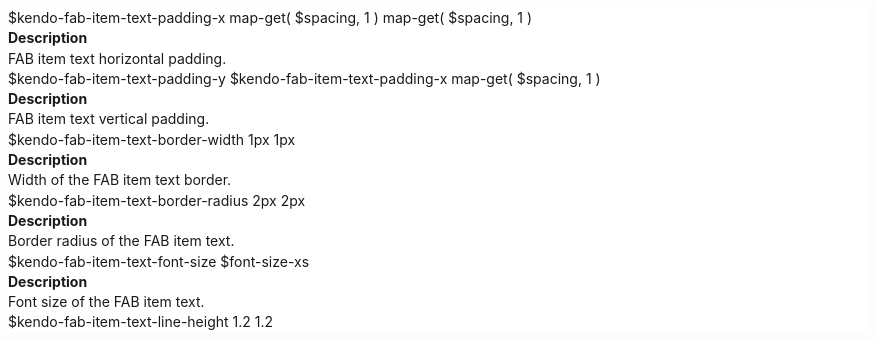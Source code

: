</tr>
<tr>
    <td>$kendo-fab-item-text-padding-x</td>
    <td></td>
    <td>map-get( $spacing, 1 )</td>
    <td>map-get( $spacing, 1 )</td>
</tr>
<tr>
    <td colspan="4" class="theme-variables-description-container"><div><b>Description</b><div class="theme-variables-description">FAB item text horizontal padding.</div></div>
    </td>
</tr>
<tr>
    <td>$kendo-fab-item-text-padding-y</td>
    <td></td>
    <td>$kendo-fab-item-text-padding-x</td>
    <td>map-get( $spacing, 1 )</td>
</tr>
<tr>
    <td colspan="4" class="theme-variables-description-container"><div><b>Description</b><div class="theme-variables-description">FAB item text vertical padding.</div></div>
    </td>
</tr>
<tr>
    <td>$kendo-fab-item-text-border-width</td>
    <td></td>
    <td>1px</td>
    <td>1px</td>
</tr>
<tr>
    <td colspan="4" class="theme-variables-description-container"><div><b>Description</b><div class="theme-variables-description">Width of the FAB item text border.</div></div>
    </td>
</tr>
<tr>
    <td>$kendo-fab-item-text-border-radius</td>
    <td></td>
    <td>2px</td>
    <td>2px</td>
</tr>
<tr>
    <td colspan="4" class="theme-variables-description-container"><div><b>Description</b><div class="theme-variables-description">Border radius of the FAB item text.</div></div>
    </td>
</tr>
<tr>
    <td>$kendo-fab-item-text-font-size</td>
    <td></td>
    <td>$font-size-xs</td>
    <td></td>
</tr>
<tr>
    <td colspan="4" class="theme-variables-description-container"><div><b>Description</b><div class="theme-variables-description">Font size of the FAB item text.</div></div>
    </td>
</tr>
<tr>
    <td>$kendo-fab-item-text-line-height</td>
    <td></td>
    <td>1.2</td>
    <td>1.2</td>
</tr>
<tr>